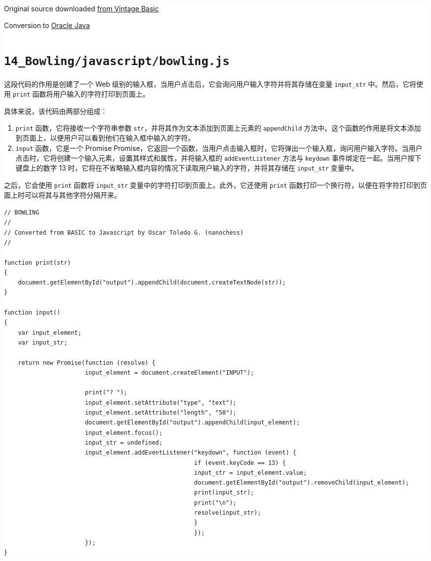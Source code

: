 Original source downloaded [from Vintage Basic](http://www.vintage-basic.net/games.html)

Conversion to [Oracle Java](https://openjdk.java.net/)


# `14_Bowling/javascript/bowling.js`

这段代码的作用是创建了一个 Web 级别的输入框，当用户点击后，它会询问用户输入字符并将其存储在变量 `input_str` 中。然后，它将使用 `print` 函数将用户输入的字符打印到页面上。

具体来说，该代码由两部分组成：

1. `print` 函数，它将接收一个字符串参数 `str`，并将其作为文本添加到页面上元素的 `appendChild` 方法中。这个函数的作用是将文本添加到页面上，以便用户可以看到他们在输入框中输入的字符。
2. `input` 函数，它是一个 Promise  Promise，它返回一个函数，当用户点击输入框时，它将弹出一个输入框，询问用户输入字符。当用户点击时，它将创建一个输入元素，设置其样式和属性，并将输入框的 `addEventListener` 方法与 `keydown` 事件绑定在一起。当用户按下键盘上的数字 13 时，它将在不省略输入框内容的情况下读取用户输入的字符，并将其存储在 `input_str` 变量中。

之后，它会使用 `print` 函数将 `input_str` 变量中的字符打印到页面上。此外，它还使用 `print` 函数打印一个换行符，以便在将字符打印到页面上时可以将其与其他字符分隔开来。


```
// BOWLING
//
// Converted from BASIC to Javascript by Oscar Toledo G. (nanochess)
//

function print(str)
{
    document.getElementById("output").appendChild(document.createTextNode(str));
}

function input()
{
    var input_element;
    var input_str;

    return new Promise(function (resolve) {
                       input_element = document.createElement("INPUT");

                       print("? ");
                       input_element.setAttribute("type", "text");
                       input_element.setAttribute("length", "50");
                       document.getElementById("output").appendChild(input_element);
                       input_element.focus();
                       input_str = undefined;
                       input_element.addEventListener("keydown", function (event) {
                                                      if (event.keyCode == 13) {
                                                      input_str = input_element.value;
                                                      document.getElementById("output").removeChild(input_element);
                                                      print(input_str);
                                                      print("\n");
                                                      resolve(input_str);
                                                      }
                                                      });
                       });
}

```
